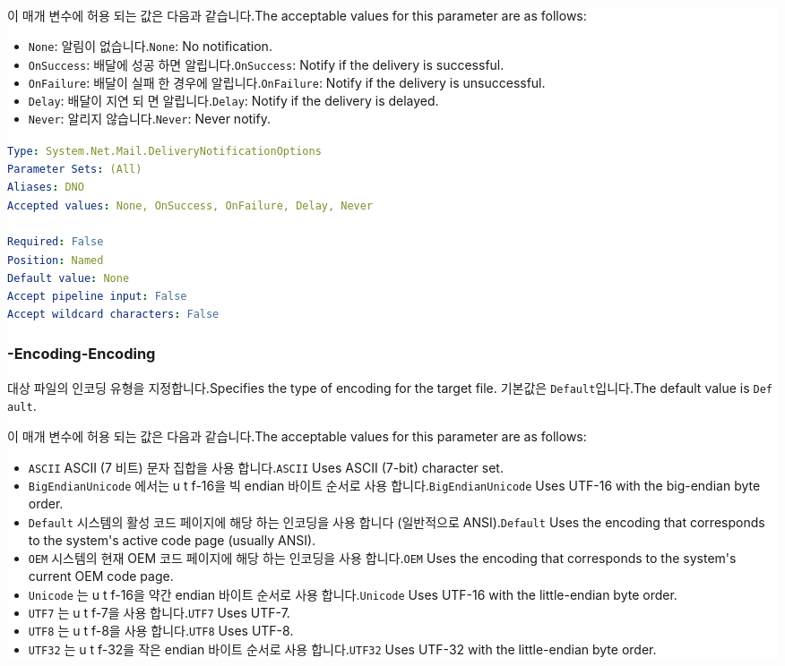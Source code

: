 <span data-ttu-id="8cc4b-174">이 매개 변수에 허용 되는 값은 다음과 같습니다.</span><span class="sxs-lookup"><span data-stu-id="8cc4b-174">The acceptable values for this parameter are as follows:</span></span>

- <span data-ttu-id="8cc4b-175">`None`: 알림이 없습니다.</span><span class="sxs-lookup"><span data-stu-id="8cc4b-175">`None`: No notification.</span></span>
- <span data-ttu-id="8cc4b-176">`OnSuccess`: 배달에 성공 하면 알립니다.</span><span class="sxs-lookup"><span data-stu-id="8cc4b-176">`OnSuccess`: Notify if the delivery is successful.</span></span>
- <span data-ttu-id="8cc4b-177">`OnFailure`: 배달이 실패 한 경우에 알립니다.</span><span class="sxs-lookup"><span data-stu-id="8cc4b-177">`OnFailure`: Notify if the delivery is unsuccessful.</span></span>
- <span data-ttu-id="8cc4b-178">`Delay`: 배달이 지연 되 면 알립니다.</span><span class="sxs-lookup"><span data-stu-id="8cc4b-178">`Delay`: Notify if the delivery is delayed.</span></span>
- <span data-ttu-id="8cc4b-179">`Never`: 알리지 않습니다.</span><span class="sxs-lookup"><span data-stu-id="8cc4b-179">`Never`: Never notify.</span></span>

```yaml
Type: System.Net.Mail.DeliveryNotificationOptions
Parameter Sets: (All)
Aliases: DNO
Accepted values: None, OnSuccess, OnFailure, Delay, Never

Required: False
Position: Named
Default value: None
Accept pipeline input: False
Accept wildcard characters: False
```

### <span data-ttu-id="8cc4b-180">-Encoding</span><span class="sxs-lookup"><span data-stu-id="8cc4b-180">-Encoding</span></span>

<span data-ttu-id="8cc4b-181">대상 파일의 인코딩 유형을 지정합니다.</span><span class="sxs-lookup"><span data-stu-id="8cc4b-181">Specifies the type of encoding for the target file.</span></span> <span data-ttu-id="8cc4b-182">기본값은 `Default`입니다.</span><span class="sxs-lookup"><span data-stu-id="8cc4b-182">The default value is `Default`.</span></span>

<span data-ttu-id="8cc4b-183">이 매개 변수에 허용 되는 값은 다음과 같습니다.</span><span class="sxs-lookup"><span data-stu-id="8cc4b-183">The acceptable values for this parameter are as follows:</span></span>

- <span data-ttu-id="8cc4b-184">`ASCII` ASCII (7 비트) 문자 집합을 사용 합니다.</span><span class="sxs-lookup"><span data-stu-id="8cc4b-184">`ASCII` Uses ASCII (7-bit) character set.</span></span>
- <span data-ttu-id="8cc4b-185">`BigEndianUnicode` 에서는 u t f-16을 빅 endian 바이트 순서로 사용 합니다.</span><span class="sxs-lookup"><span data-stu-id="8cc4b-185">`BigEndianUnicode` Uses UTF-16 with the big-endian byte order.</span></span>
- <span data-ttu-id="8cc4b-186">`Default` 시스템의 활성 코드 페이지에 해당 하는 인코딩을 사용 합니다 (일반적으로 ANSI).</span><span class="sxs-lookup"><span data-stu-id="8cc4b-186">`Default` Uses the encoding that corresponds to the system's active code page (usually ANSI).</span></span>
- <span data-ttu-id="8cc4b-187">`OEM` 시스템의 현재 OEM 코드 페이지에 해당 하는 인코딩을 사용 합니다.</span><span class="sxs-lookup"><span data-stu-id="8cc4b-187">`OEM` Uses the encoding that corresponds to the system's current OEM code page.</span></span>
- <span data-ttu-id="8cc4b-188">`Unicode` 는 u t f-16을 약간 endian 바이트 순서로 사용 합니다.</span><span class="sxs-lookup"><span data-stu-id="8cc4b-188">`Unicode` Uses UTF-16 with the little-endian byte order.</span></span>
- <span data-ttu-id="8cc4b-189">`UTF7` 는 u t f-7을 사용 합니다.</span><span class="sxs-lookup"><span data-stu-id="8cc4b-189">`UTF7` Uses UTF-7.</span></span>
- <span data-ttu-id="8cc4b-190">`UTF8` 는 u t f-8을 사용 합니다.</span><span class="sxs-lookup"><span data-stu-id="8cc4b-190">`UTF8` Uses UTF-8.</span></span>
- <span data-ttu-id="8cc4b-191">`UTF32` 는 u t f-32을 작은 endian 바이트 순서로 사용 합니다.</span><span class="sxs-lookup"><span data-stu-id="8cc4b-191">`UTF32` Uses UTF-32 with the little-endian byte order.</span></span>
